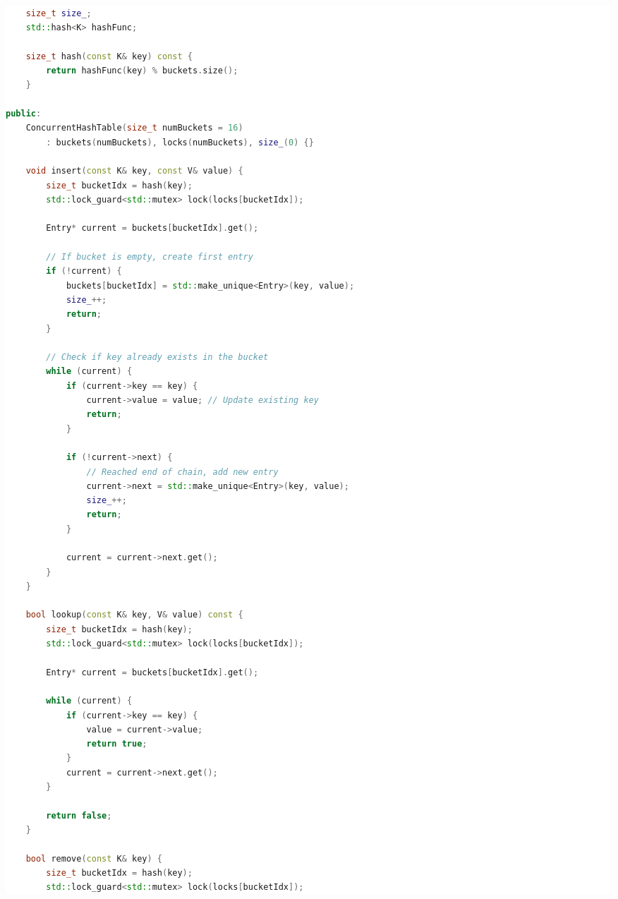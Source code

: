 ```cpp
    size_t size_;
    std::hash<K> hashFunc;

    size_t hash(const K& key) const {
        return hashFunc(key) % buckets.size();
    }

public:
    ConcurrentHashTable(size_t numBuckets = 16)
        : buckets(numBuckets), locks(numBuckets), size_(0) {}

    void insert(const K& key, const V& value) {
        size_t bucketIdx = hash(key);
        std::lock_guard<std::mutex> lock(locks[bucketIdx]);

        Entry* current = buckets[bucketIdx].get();

        // If bucket is empty, create first entry
        if (!current) {
            buckets[bucketIdx] = std::make_unique<Entry>(key, value);
            size_++;
            return;
        }

        // Check if key already exists in the bucket
        while (current) {
            if (current->key == key) {
                current->value = value; // Update existing key
                return;
            }

            if (!current->next) {
                // Reached end of chain, add new entry
                current->next = std::make_unique<Entry>(key, value);
                size_++;
                return;
            }

            current = current->next.get();
        }
    }

    bool lookup(const K& key, V& value) const {
        size_t bucketIdx = hash(key);
        std::lock_guard<std::mutex> lock(locks[bucketIdx]);

        Entry* current = buckets[bucketIdx].get();

        while (current) {
            if (current->key == key) {
                value = current->value;
                return true;
            }
            current = current->next.get();
        }

        return false;
    }

    bool remove(const K& key) {
        size_t bucketIdx = hash(key);
        std::lock_guard<std::mutex> lock(locks[bucketIdx]);

```